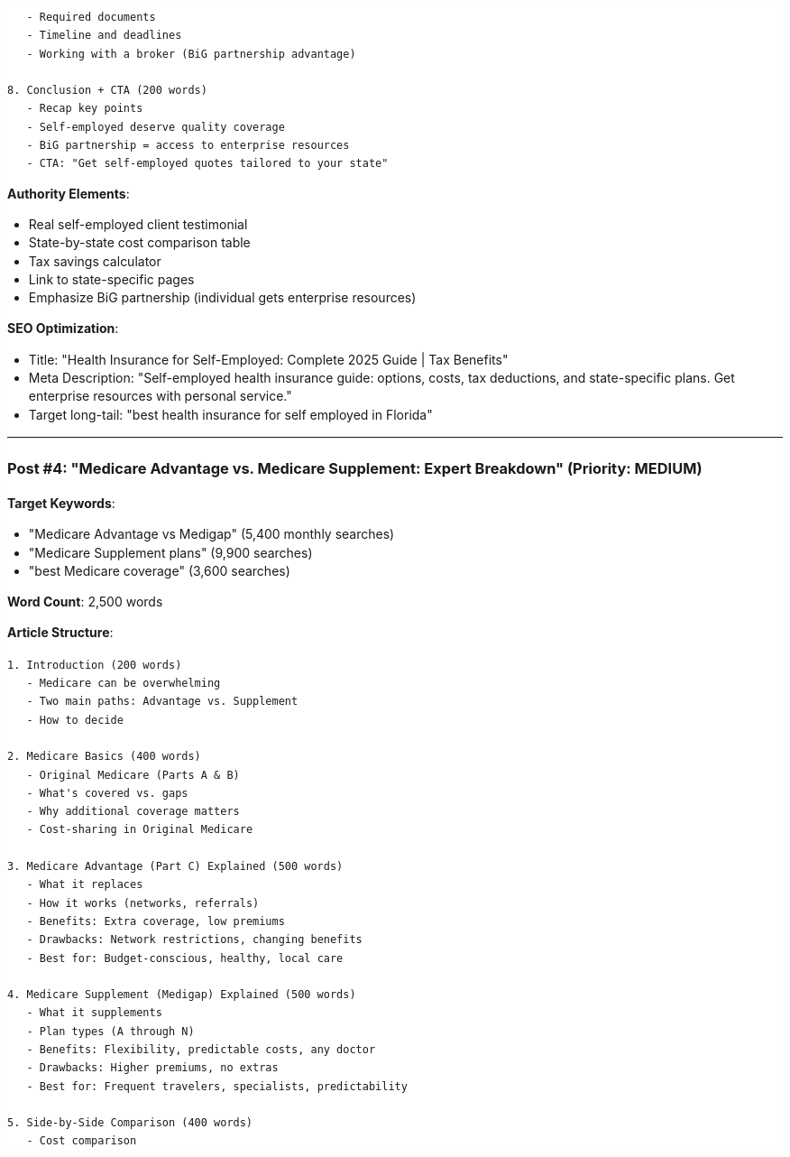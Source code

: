 ```
   - Required documents
   - Timeline and deadlines
   - Working with a broker (BiG partnership advantage)

8. Conclusion + CTA (200 words)
   - Recap key points
   - Self-employed deserve quality coverage
   - BiG partnership = access to enterprise resources
   - CTA: "Get self-employed quotes tailored to your state"
```

**Authority Elements**:
- Real self-employed client testimonial
- State-by-state cost comparison table
- Tax savings calculator
- Link to state-specific pages
- Emphasize BiG partnership (individual gets enterprise resources)

**SEO Optimization**:
- Title: "Health Insurance for Self-Employed: Complete 2025 Guide | Tax Benefits"
- Meta Description: "Self-employed health insurance guide: options, costs, tax deductions, and state-specific plans. Get enterprise resources with personal service."
- Target long-tail: "best health insurance for self employed in Florida"

---

### **Post #4: "Medicare Advantage vs. Medicare Supplement: Expert Breakdown" (Priority: MEDIUM)**

**Target Keywords**:
- "Medicare Advantage vs Medigap" (5,400 monthly searches)
- "Medicare Supplement plans" (9,900 searches)
- "best Medicare coverage" (3,600 searches)

**Word Count**: 2,500 words

**Article Structure**:
```
1. Introduction (200 words)
   - Medicare can be overwhelming
   - Two main paths: Advantage vs. Supplement
   - How to decide

2. Medicare Basics (400 words)
   - Original Medicare (Parts A & B)
   - What's covered vs. gaps
   - Why additional coverage matters
   - Cost-sharing in Original Medicare

3. Medicare Advantage (Part C) Explained (500 words)
   - What it replaces
   - How it works (networks, referrals)
   - Benefits: Extra coverage, low premiums
   - Drawbacks: Network restrictions, changing benefits
   - Best for: Budget-conscious, healthy, local care

4. Medicare Supplement (Medigap) Explained (500 words)
   - What it supplements
   - Plan types (A through N)
   - Benefits: Flexibility, predictable costs, any doctor
   - Drawbacks: Higher premiums, no extras
   - Best for: Frequent travelers, specialists, predictability

5. Side-by-Side Comparison (400 words)
   - Cost comparison
```